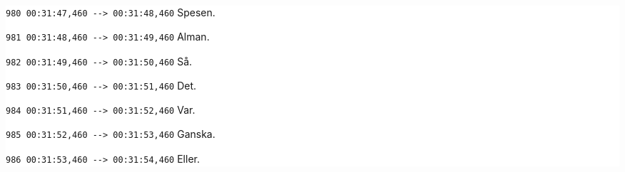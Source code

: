 
`980 00:31:47,460 --> 00:31:48,460`
Spesen.



`981 00:31:48,460 --> 00:31:49,460`
Alman.



`982 00:31:49,460 --> 00:31:50,460`
Så.



`983 00:31:50,460 --> 00:31:51,460`
Det.



`984 00:31:51,460 --> 00:31:52,460`
Var.



`985 00:31:52,460 --> 00:31:53,460`
Ganska.



`986 00:31:53,460 --> 00:31:54,460`
Eller.



